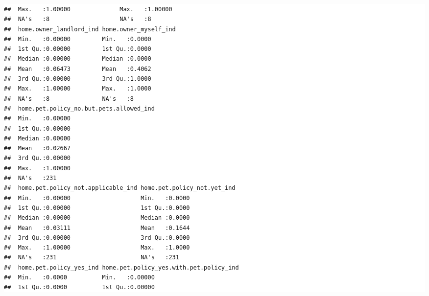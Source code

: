     ##  Max.   :1.00000              Max.   :1.00000                       
    ##  NA's   :8                    NA's   :8                             
    ##  home.owner_landlord_ind home.owner_myself_ind
    ##  Min.   :0.00000         Min.   :0.0000       
    ##  1st Qu.:0.00000         1st Qu.:0.0000       
    ##  Median :0.00000         Median :0.0000       
    ##  Mean   :0.06473         Mean   :0.4062       
    ##  3rd Qu.:0.00000         3rd Qu.:1.0000       
    ##  Max.   :1.00000         Max.   :1.0000       
    ##  NA's   :8               NA's   :8            
    ##  home.pet.policy_no.but.pets.allowed_ind
    ##  Min.   :0.00000                        
    ##  1st Qu.:0.00000                        
    ##  Median :0.00000                        
    ##  Mean   :0.02667                        
    ##  3rd Qu.:0.00000                        
    ##  Max.   :1.00000                        
    ##  NA's   :231                            
    ##  home.pet.policy_not.applicable_ind home.pet.policy_not.yet_ind
    ##  Min.   :0.00000                    Min.   :0.0000             
    ##  1st Qu.:0.00000                    1st Qu.:0.0000             
    ##  Median :0.00000                    Median :0.0000             
    ##  Mean   :0.03111                    Mean   :0.1644             
    ##  3rd Qu.:0.00000                    3rd Qu.:0.0000             
    ##  Max.   :1.00000                    Max.   :1.0000             
    ##  NA's   :231                        NA's   :231                
    ##  home.pet.policy_yes_ind home.pet.policy_yes.with.pet.policy_ind
    ##  Min.   :0.0000          Min.   :0.00000                        
    ##  1st Qu.:0.0000          1st Qu.:0.00000                        